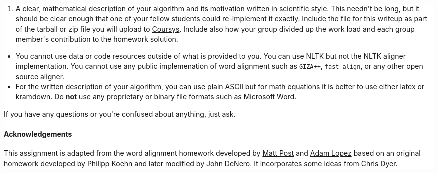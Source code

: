   1. A clear, mathematical description of your algorithm and its motivation written in scientific style. This needn't be long, but it should be clear enough that one of your fellow students could re-implement it exactly. Include the file for this writeup as part of the tarball or zip file you will upload to [Coursys](https://courses.cs.sfu.ca). Include also how your group divided up the work load and each group member's contribution to the homework solution.
* You cannot use data or code resources outside of what is provided to you. You can use NLTK but not the NLTK aligner implementation. You cannot use any public implemenation of word alignment such as `GIZA++`, `fast_align`, or any other open source aligner.
* For the written description of your algorithm, you can use plain ASCII but for math equations it is better to use either [latex](http://www.latex-project.org/) or [kramdown](https://github.com/gettalong/kramdown).  Do __not__ use any proprietary or binary file formats such as Microsoft Word.

If you have any questions or you're confused about anything, just ask.

#### Acknowledgements

This assignment is adapted from the word alignment homework developed
by [Matt Post](http://cs.jhu.edu/~post/) and [Adam
Lopez](http://cs.jhu.edu/~alopez/) based on an original homework
developed by [Philipp Koehn](http://homepages.inf.ed.ac.uk/pkoehn/)
and later modified by [John DeNero](http://www.denero.org/). It
incorporates some ideas from [Chris Dyer](http://www.cs.cmu.edu/~cdyer).







